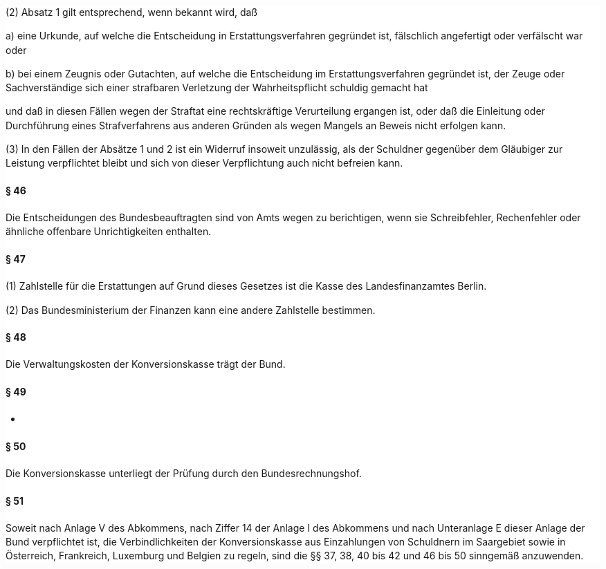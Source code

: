 (2) Absatz 1 gilt entsprechend, wenn bekannt wird, daß

a)  eine Urkunde, auf welche die Entscheidung in Erstattungsverfahren
    gegründet ist, fälschlich angefertigt oder verfälscht war oder


b)  bei einem Zeugnis oder Gutachten, auf welche die Entscheidung im
    Erstattungsverfahren gegründet ist, der Zeuge oder Sachverständige
    sich einer strafbaren Verletzung der Wahrheitspflicht schuldig gemacht
    hat



und daß in diesen Fällen wegen der Straftat eine rechtskräftige
Verurteilung ergangen ist, oder daß die Einleitung oder Durchführung
eines Strafverfahrens aus anderen Gründen als wegen Mangels an Beweis
nicht erfolgen kann.

(3) In den Fällen der Absätze 1 und 2 ist ein Widerruf insoweit
unzulässig, als der Schuldner gegenüber dem Gläubiger zur Leistung
verpflichtet bleibt und sich von dieser Verpflichtung auch nicht
befreien kann.

#### § 46

Die Entscheidungen des Bundesbeauftragten sind von Amts wegen zu
berichtigen, wenn sie Schreibfehler, Rechenfehler oder ähnliche
offenbare Unrichtigkeiten enthalten.

#### § 47

(1) Zahlstelle für die Erstattungen auf Grund dieses Gesetzes ist die
Kasse des Landesfinanzamtes Berlin.

(2) Das Bundesministerium der Finanzen kann eine andere Zahlstelle
bestimmen.

#### § 48

Die Verwaltungskosten der Konversionskasse trägt der Bund.

#### § 49

-

#### § 50

Die Konversionskasse unterliegt der Prüfung durch den
Bundesrechnungshof.

#### § 51

Soweit nach Anlage V des Abkommens, nach Ziffer 14 der Anlage I des
Abkommens und nach Unteranlage E dieser Anlage der Bund verpflichtet
ist, die Verbindlichkeiten der Konversionskasse aus Einzahlungen von
Schuldnern im Saargebiet sowie in Österreich, Frankreich, Luxemburg
und Belgien zu regeln, sind die §§ 37, 38, 40 bis 42 und 46 bis 50
sinngemäß anzuwenden.
